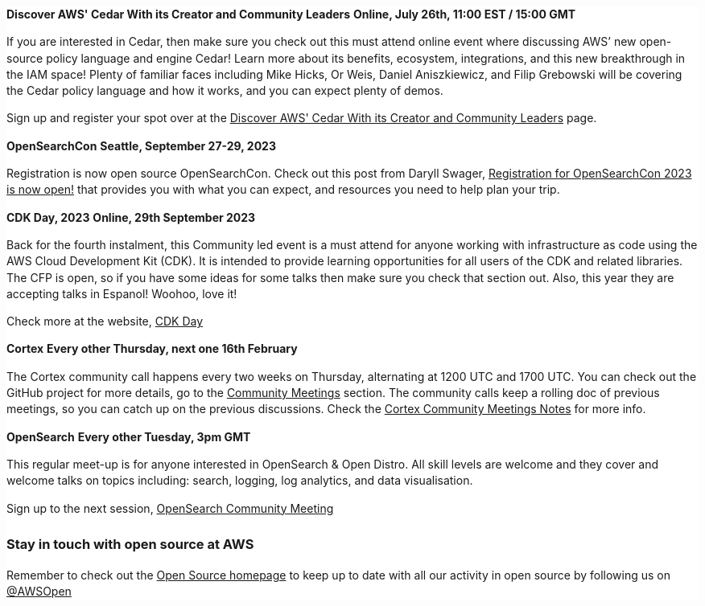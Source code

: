 **Discover AWS' Cedar With its Creator and Community Leaders**
**Online, July 26th, 11:00 EST / 15:00 GMT**

If you are interested in Cedar, then make sure you check out this must attend online event where discussing AWS’ new open-source policy language and engine Cedar!
Learn more about its benefits, ecosystem, integrations, and this new breakthrough in the IAM space! Plenty of familiar faces including Mike Hicks, Or Weis, Daniel Aniszkiewicz, and Filip Grebowski will be covering the Cedar policy language and how it works, and you can expect plenty of demos.

Sign up and register your spot over at the [Discover AWS' Cedar With its Creator and Community Leaders](https://hello.permit.io/cedar?) page.


**OpenSearchCon**
**Seattle, September 27-29, 2023**

Registration is now open source OpenSearchCon. Check out this post from Daryll Swager, [Registration for OpenSearchCon 2023 is now open!](https://aws-oss.beachgeek.co.uk/2zk) that provides you with what you can expect, and resources you need to help plan your trip.

**CDK Day, 2023**
**Online, 29th September 2023**

Back for the fourth instalment, this Community led event is a must attend for anyone working with infrastructure as code using the AWS Cloud Development Kit (CDK). It is intended to provide learning opportunities for all users of the CDK and related libraries. The CFP is open, so if you have some ideas for some talks then make sure you check that section out. Also, this year they are accepting talks in Espanol! Woohoo, love it!

Check more at the website, [CDK Day](https://aws-oss.beachgeek.co.uk/fr) 

**Cortex**
**Every other Thursday, next one 16th February**

The Cortex community call happens every two weeks on Thursday, alternating at 1200 UTC and 1700 UTC. You can check out the GitHub project for more details, go to the [Community Meetings](https://aws-oss.beachgeek.co.uk/2h5) section. The community calls keep a rolling doc of previous meetings, so you can catch up on the previous discussions. Check the [Cortex Community Meetings Notes](https://aws-oss.beachgeek.co.uk/2h6) for more info.

**OpenSearch**
**Every other Tuesday, 3pm GMT**

This regular meet-up is for anyone interested in OpenSearch & Open Distro. All skill levels are welcome and they cover and welcome talks on topics including: search, logging, log analytics, and data visualisation.

Sign up to the next session, [OpenSearch Community Meeting](https://aws-oss.beachgeek.co.uk/1az)

### Stay in touch with open source at AWS

Remember to check out the [Open Source homepage](https://aws.amazon.com/opensource/?opensource-all.sort-by=item.additionalFields.startDate&opensource-all.sort-order=asc) to keep up to date with all our activity in open source by following us on [@AWSOpen](https://twitter.com/AWSOpen)